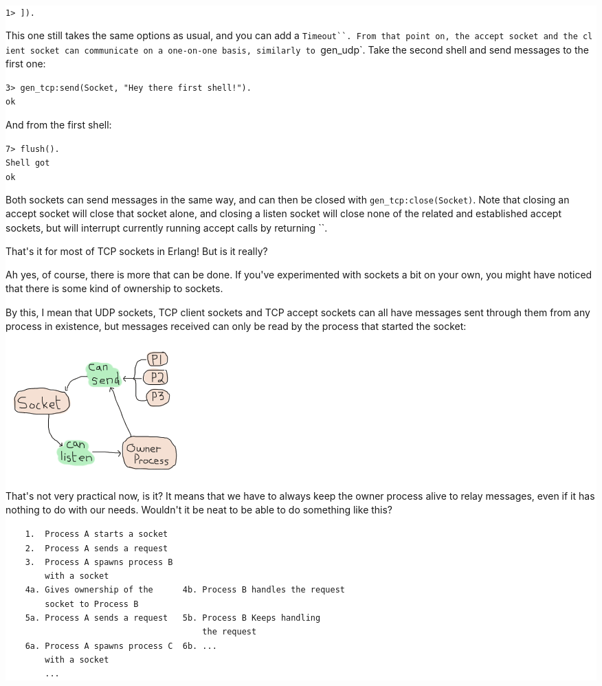 ```eshell
1> ]). 

```

This one still takes the same options as usual, and you can add a `Timeout``. From that point on, the accept socket and the client socket can communicate on a one-on-one basis, similarly to `gen_udp`. Take the second shell and send messages to the first one:

```eshell
3> gen_tcp:send(Socket, "Hey there first shell!").
ok
```

And from the first shell:

```eshell
7> flush().
Shell got 
ok
```

Both sockets can send messages in the same way, and can then be closed with `gen_tcp:close(Socket)`. Note that closing an accept socket will close that socket alone, and closing a listen socket will close none of the related and established accept sockets, but will interrupt currently running accept calls by returning ``.

That's it for most of TCP sockets in Erlang! But is it really?

Ah yes, of course, there is more that can be done. If you've experimented with sockets a bit on your own, you might have noticed that there is some kind of ownership to sockets.

By this, I mean that UDP sockets, TCP client sockets and TCP accept sockets can all have messages sent through them from any process in existence, but messages received can only be read by the process that started the socket:

![A diagram that shows that all processes can send to a socket, but only the owner can receive messages](../img/socket-owner.png)

That's not very practical now, is it? It means that we have to always keep the owner process alive to relay messages, even if it has nothing to do with our needs. Wouldn't it be neat to be able to do something like this?

``` expand
    1.  Process A starts a socket
    2.  Process A sends a request
    3.  Process A spawns process B
        with a socket
    4a. Gives ownership of the      4b. Process B handles the request
        socket to Process B
    5a. Process A sends a request   5b. Process B Keeps handling
                                        the request
    6a. Process A spawns process C  6b. ...
        with a socket
        ...
```
